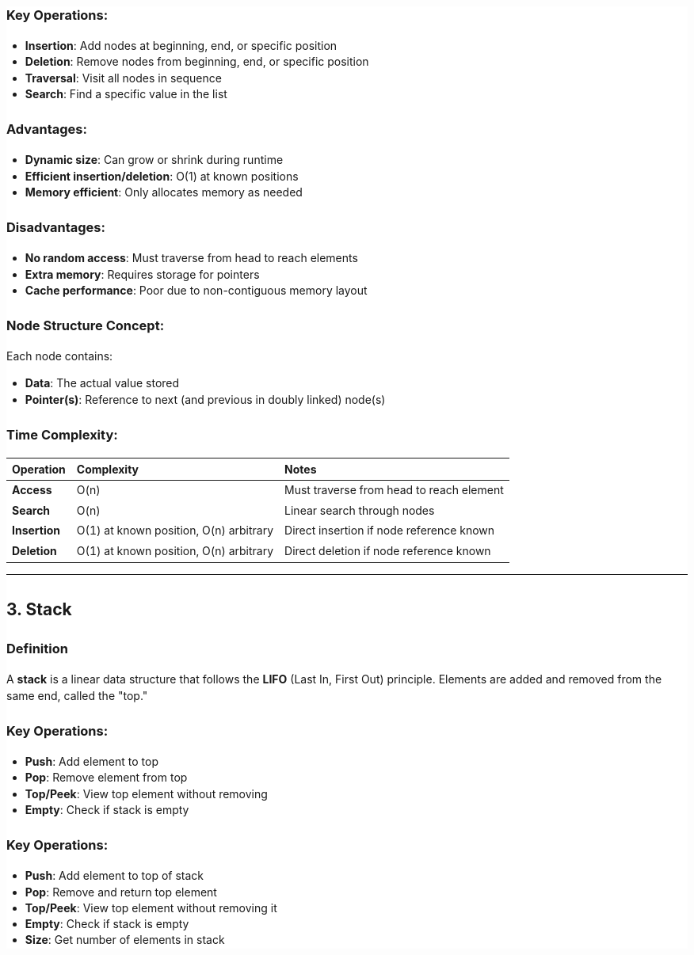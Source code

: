 ### Key Operations:
- **Insertion**: Add nodes at beginning, end, or specific position
- **Deletion**: Remove nodes from beginning, end, or specific position
- **Traversal**: Visit all nodes in sequence
- **Search**: Find a specific value in the list

### Advantages:
- **Dynamic size**: Can grow or shrink during runtime
- **Efficient insertion/deletion**: O(1) at known positions
- **Memory efficient**: Only allocates memory as needed

### Disadvantages:
- **No random access**: Must traverse from head to reach elements
- **Extra memory**: Requires storage for pointers
- **Cache performance**: Poor due to non-contiguous memory layout

### Node Structure Concept:
Each node contains:
- **Data**: The actual value stored
- **Pointer(s)**: Reference to next (and previous in doubly linked) node(s)

### Time Complexity:
| Operation     | Complexity                               | Notes                                     |
|:------------- |:---------------------------------------- |:----------------------------------------- |
| **Access**    | O(n)                                    | Must traverse from head to reach element |
| **Search**    | O(n)                                    | Linear search through nodes               |
| **Insertion** | O(1) at known position, O(n) arbitrary | Direct insertion if node reference known  |
| **Deletion**  | O(1) at known position, O(n) arbitrary | Direct deletion if node reference known   |

---

## 3. Stack

### Definition
A **stack** is a linear data structure that follows the **LIFO** (Last In, First Out) principle. Elements are added and removed from the same end, called the "top."

### Key Operations:
- **Push**: Add element to top
- **Pop**: Remove element from top
- **Top/Peek**: View top element without removing
- **Empty**: Check if stack is empty

### Key Operations:
- **Push**: Add element to top of stack
- **Pop**: Remove and return top element  
- **Top/Peek**: View top element without removing it
- **Empty**: Check if stack is empty
- **Size**: Get number of elements in stack
